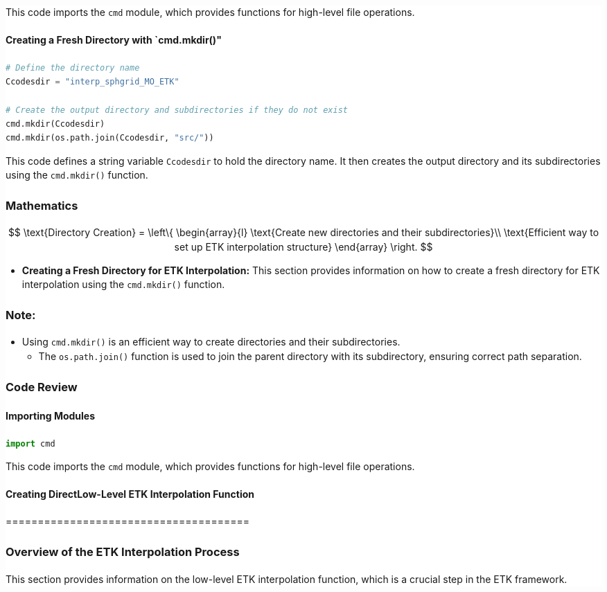 This code imports the `cmd` module, which provides functions for high-level file operations.

#### Creating a Fresh Directory with `cmd.mkdir()"


```python
# Define the directory name
Ccodesdir = "interp_sphgrid_MO_ETK"

# Create the output directory and subdirectories if they do not exist
cmd.mkdir(Ccodesdir)
cmd.mkdir(os.path.join(Ccodesdir, "src/"))
```

This code defines a string variable `Ccodesdir` to hold the directory name. It then creates the output directory and its subdirectories using the `cmd.mkdir()` function.

### Mathematics


$$ \text{Directory Creation} = \left\{
\begin{array}{l}
\text{Create new directories and their subdirectories}\\
\text{Efficient way to set up ETK interpolation structure}
\end{array}
\right. $$

*   **Creating a Fresh Directory for ETK Interpolation:** This section provides information on how to create a fresh directory for ETK interpolation using the `cmd.mkdir()` function.

### Note:

*   Using `cmd.mkdir()` is an efficient way to create directories and their subdirectories.
    +   The `os.path.join()` function is used to join the parent directory with its subdirectory, ensuring correct path separation.

### Code Review

#### Importing Modules


```python
import cmd
```

This code imports the `cmd` module, which provides functions for high-level file operations.

#### Creating Direct**Low-Level ETK Interpolation Function**
======================================

### Overview of the ETK Interpolation Process

This section provides information on the low-level ETK interpolation function, which is a crucial step in the ETK framework.
